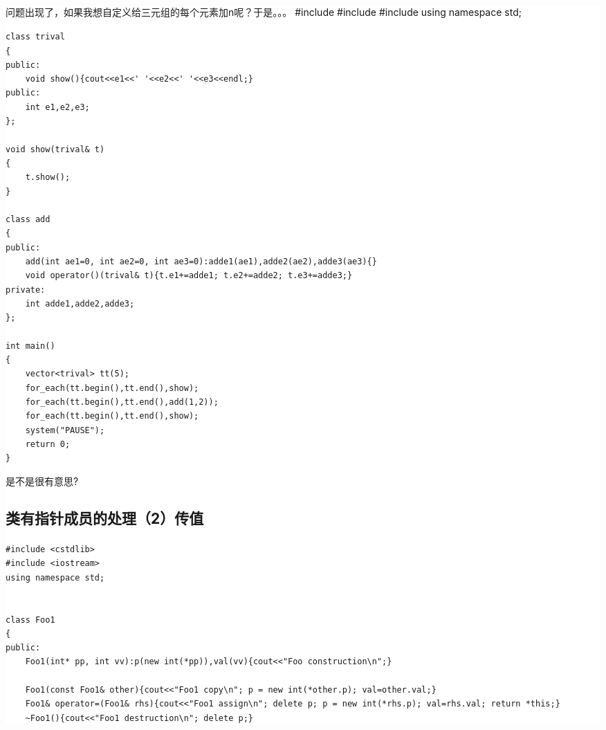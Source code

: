 问题出现了，如果我想自定义给三元组的每个元素加n呢？于是。。。
    #include <cstdlib>
    #include <iostream>
    #include <vector>
    using namespace std;
    
    class trival
    {
    public:
        void show(){cout<<e1<<' '<<e2<<' '<<e3<<endl;}
    public:
        int e1,e2,e3;
    };
    
    void show(trival& t)
    {
        t.show();    
    }
    
    class add
    {
    public:
        add(int ae1=0, int ae2=0, int ae3=0):adde1(ae1),adde2(ae2),adde3(ae3){}
        void operator()(trival& t){t.e1+=adde1; t.e2+=adde2; t.e3+=adde3;}
    private:
        int adde1,adde2,adde3;
    };
    
    int main()
    {
        vector<trival> tt(5);  
        for_each(tt.begin(),tt.end(),show);
        for_each(tt.begin(),tt.end(),add(1,2));
        for_each(tt.begin(),tt.end(),show);
        system("PAUSE");
        return 0;
    }


是不是很有意思?

## 类有指针成员的处理（2）传值
    #include <cstdlib>
    #include <iostream>
    using namespace std;
    
    
    class Foo1
    {
    public:
        Foo1(int* pp, int vv):p(new int(*pp)),val(vv){cout<<"Foo construction\n";}
        
        Foo1(const Foo1& other){cout<<"Foo1 copy\n"; p = new int(*other.p); val=other.val;}
        Foo1& operator=(Foo1& rhs){cout<<"Foo1 assign\n"; delete p; p = new int(*rhs.p); val=rhs.val; return *this;}
        ~Foo1(){cout<<"Foo1 destruction\n"; delete p;}
        